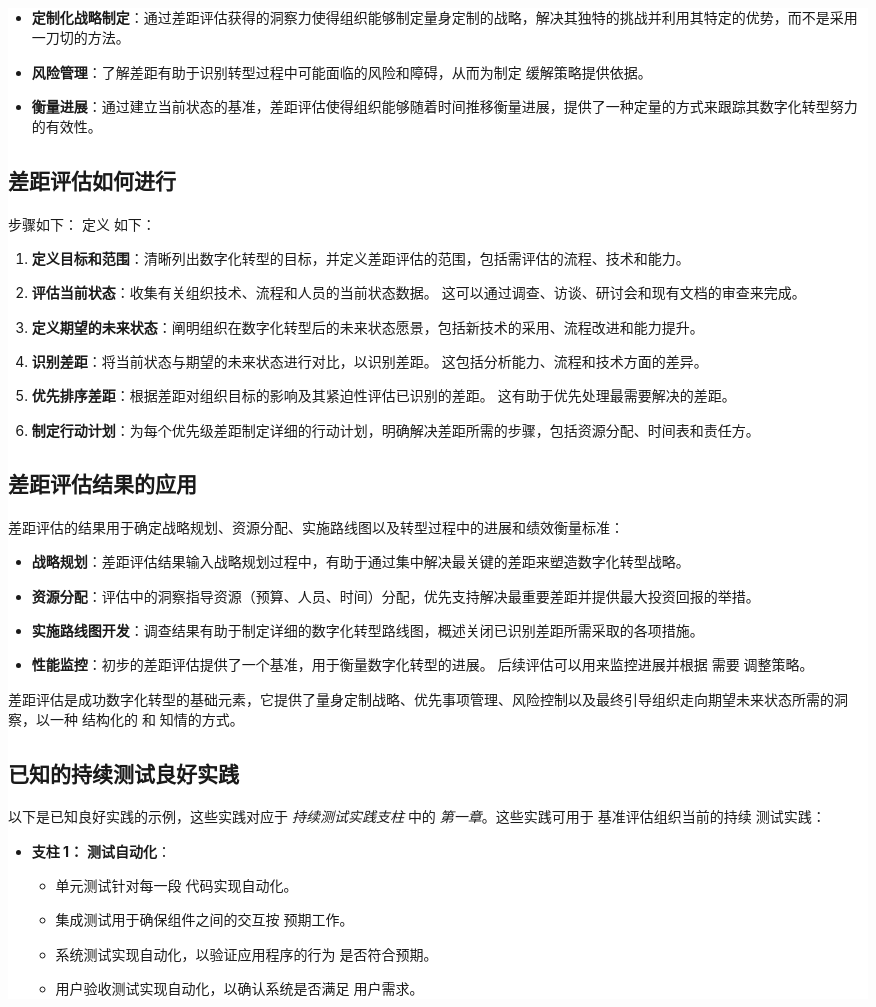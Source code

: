 +   **<st c="17992">定制化战略制定</st>**<st c="18024">：通过差距评估获得的洞察力使得组织能够制定量身定制的战略，解决其独特的挑战并利用其特定的优势，而不是采用</st> <st c="18218">一刀切的方法。</st>

+   **<st c="18245">风险管理</st>**<st c="18261">：了解差距有助于识别转型过程中可能面临的风险和障碍，从而为制定</st> <st c="18400">缓解策略提供依据。</st>

+   **<st c="18422">衡量进展</st>**<st c="18439">：通过建立当前状态的基准，差距评估使得组织能够随着时间推移衡量进展，提供了一种定量的方式来跟踪其数字化转型努力的有效性。</st>

## <st c="18655">差距评估如何进行</st>

<st c="18689">步骤如下：</st> <st c="18703">定义</st> <st c="18712">如下：</st>

1.  **<st c="18723">定义目标和范围</st>**<st c="18751">：清晰列出数字化转型的目标，并定义差距评估的范围，包括需评估的流程、技术和能力。</st>

1.  **<st c="18931">评估当前状态</st>**<st c="18952">：收集有关组织技术、流程和人员的当前状态数据。</st> <st c="19046">这可以通过调查、访谈、研讨会和现有文档的审查来完成。</st>

1.  **<st c="19140">定义期望的未来状态</st>**<st c="19168">：阐明组织在数字化转型后的未来状态愿景，包括新技术的采用、流程改进和能力提升。</st>

1.  **<st c="19352">识别差距</st>**<st c="19366">：将当前状态与期望的未来状态进行对比，以识别差距。</st> <st c="19443">这包括分析能力、流程和技术方面的差异。</st>

1.  **<st c="19528">优先排序差距</st>**<st c="19544">：根据差距对组织目标的影响及其紧迫性评估已识别的差距。</st> <st c="19650">这有助于优先处理最需要解决的差距。</st>

1.  **<st c="19705">制定行动计划</st>**<st c="19726">：为每个优先级差距制定详细的行动计划，明确解决差距所需的步骤，包括资源分配、时间表和责任方。</st>

## <st c="19908">差距评估结果的应用</st>

<st c="19944">差距评估的结果用于确定战略规划、资源分配、实施路线图以及转型过程中的进展和绩效衡量标准：</st>

+   **<st c="20127">战略规划</st>**<st c="20146">：差距评估结果输入战略规划过程中，有助于通过集中解决最关键的差距来塑造数字化转型战略。</st>

+   **<st c="20323">资源分配</st>**<st c="20343">：评估中的洞察指导资源（预算、人员、时间）分配，优先支持解决最重要差距并提供最大投资回报的举措。</st>

+   **<st c="20532">实施路线图开发</st>**<st c="20567">：调查结果有助于制定详细的数字化转型路线图，概述关闭已识别差距所需采取的各项措施。</st>

+   **<st c="20735">性能监控</st>**<st c="20758">：初步的差距评估提供了一个基准，用于衡量数字化转型的进展。</st> <st c="20882">后续评估可以用来监控进展并根据</st> <st c="20964">需要</st> <st c="20967">调整策略。</st>

<st c="20974">差距评估是成功数字化转型的基础元素，它提供了量身定制战略、优先事项管理、风险控制以及最终引导组织走向期望未来状态所需的洞察，以一种</st> <st c="21216">结构化的</st> <st c="21232">和</st> <st c="21232">知情的方式。</st>

## <st c="21248">已知的持续测试良好实践</st>

<st c="21292">以下是已知良好实践的示例</st><st c="21333">，这些实践对应于</st> *<st c="21357">持续测试实践支柱</st>* <st c="21399">中的</st> *<st c="21403">第一章</st>*<st c="21412">。这些实践可用于</st> <st c="21433">基准评估组织当前的持续</st> <st c="21505">测试实践：</st>

+   **<st c="21523">支柱 1：</st>** **<st c="21534">测试自动化</st>**<st c="21549">：</st>

    +   <st c="21551">单元测试针对每一段</st> <st c="21592">代码实现自动化。</st>

    +   <st c="21600">集成测试用于确保组件之间的交互按</st> <st c="21671">预期工作。</st>

    +   <st c="21683">系统测试实现自动化，以验证应用程序的行为</st> <st c="21745">是否符合预期。</st>

    +   <st c="21757">用户验收测试实现自动化，以确认系统是否满足</st> <st c="21822">用户需求。</st>
